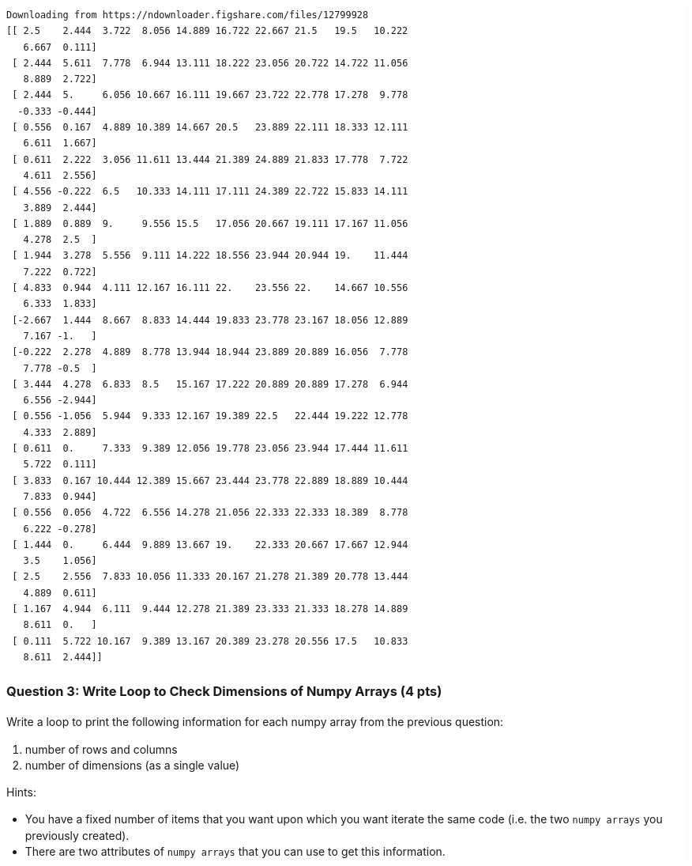     Downloading from https://ndownloader.figshare.com/files/12799928
    [[ 2.5    2.444  3.722  8.056 14.889 16.722 22.667 21.5   19.5   10.222
       6.667  0.111]
     [ 2.444  5.611  7.778  6.944 13.111 18.222 23.056 20.722 14.722 11.056
       8.889  2.722]
     [ 2.444  5.     6.056 10.667 16.111 19.667 23.722 22.778 17.278  9.778
      -0.333 -0.444]
     [ 0.556  0.167  4.889 10.389 14.667 20.5   23.889 22.111 18.333 12.111
       6.611  1.667]
     [ 0.611  2.222  3.056 11.611 13.444 21.389 24.889 21.833 17.778  7.722
       4.611  2.556]
     [ 4.556 -0.222  6.5   10.333 14.111 17.111 24.389 22.722 15.833 14.111
       3.889  2.444]
     [ 1.889  0.889  9.     9.556 15.5   17.056 20.667 19.111 17.167 11.056
       4.278  2.5  ]
     [ 1.944  3.278  5.556  9.111 14.222 18.556 23.944 20.944 19.    11.444
       7.222  0.722]
     [ 4.833  0.944  4.111 12.167 16.111 22.    23.556 22.    14.667 10.556
       6.333  1.833]
     [-2.667  1.444  8.667  8.833 14.444 19.833 23.778 23.167 18.056 12.889
       7.167 -1.   ]
     [-0.222  2.278  4.889  8.778 13.944 18.944 23.889 20.889 16.056  7.778
       7.778 -0.5  ]
     [ 3.444  4.278  6.833  8.5   15.167 17.222 20.889 20.889 17.278  6.944
       6.556 -2.944]
     [ 0.556 -1.056  5.944  9.333 12.167 19.389 22.5   22.444 19.222 12.778
       4.333  2.889]
     [ 0.611  0.     7.333  9.389 12.056 19.778 23.056 23.944 17.444 11.611
       5.722  0.111]
     [ 3.833  0.167 10.444 12.389 15.667 23.444 23.778 22.889 18.889 10.444
       7.833  0.944]
     [ 0.556  0.056  4.722  6.556 14.278 21.056 22.333 22.333 18.389  8.778
       6.222 -0.278]
     [ 1.444  0.     6.444  9.889 13.667 19.    22.333 20.667 17.667 12.944
       3.5    1.056]
     [ 2.5    2.556  7.833 10.056 11.333 20.167 21.278 21.389 20.778 13.444
       4.889  0.611]
     [ 1.167  4.944  6.111  9.444 12.278 21.389 23.333 21.333 18.278 14.889
       8.611  0.   ]
     [ 0.111  5.722 10.167  9.389 13.167 20.389 23.278 20.556 17.5   10.833
       8.611  2.444]]



### Question 3: Write Loop to Check Dimensions of Numpy Arrays (4 pts)

Write a loop to print the following information for each numpy array from the previous question:

1. number of rows and columns
2. number of dimensions (as a single value)

Hints:
* You have a fixed number of items that you want upon which you want iterate the same code (i.e. the two `numpy arrays` you previously created).
* There are two attributes of `numpy arrays` that you can use to get this information.
